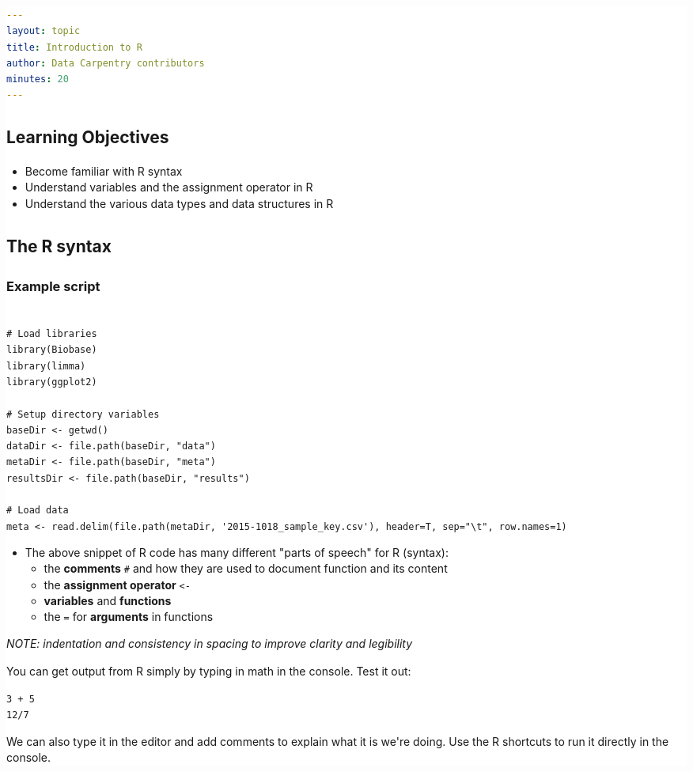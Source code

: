 ```yaml
---
layout: topic
title: Introduction to R
author: Data Carpentry contributors
minutes: 20
---
```


## Learning Objectives

* Become familiar with R syntax
* Understand variables and the assignment operator in R
* Understand the various data types and data structures in R


## The R syntax

### Example script

```{r example-script}

# Load libraries
library(Biobase)
library(limma)
library(ggplot2)

# Setup directory variables
baseDir <- getwd()
dataDir <- file.path(baseDir, "data")
metaDir <- file.path(baseDir, "meta")
resultsDir <- file.path(baseDir, "results")

# Load data
meta <- read.delim(file.path(metaDir, '2015-1018_sample_key.csv'), header=T, sep="\t", row.names=1)
```

* The above snippet of R code has many different "parts of speech" for R (syntax):
  - the **comments** `#` and how they are used to document function and its content
  - the **assignment operator** `<-`
  - **variables** and **functions**
  - the `=` for **arguments** in functions

_NOTE: indentation and consistency in spacing to improve clarity and legibility_


You can get output from R simply by typing in math in the console. Test it out:

```{r, purl=FALSE}
3 + 5
12/7
```

We can also type it in the editor and add comments to explain what it is we're doing. Use the R shortcuts to run it directly in the console.
